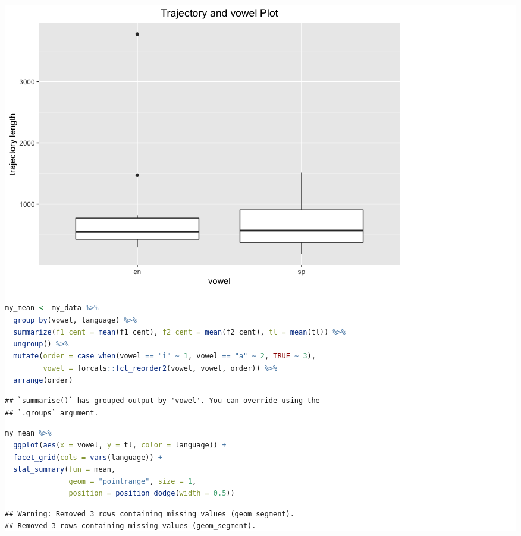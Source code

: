 ![](README_files/figure-gfm/unnamed-chunk-8-1.png)

``` r
my_mean <- my_data %>% 
  group_by(vowel, language) %>% 
  summarize(f1_cent = mean(f1_cent), f2_cent = mean(f2_cent), tl = mean(tl)) %>% 
  ungroup() %>% 
  mutate(order = case_when(vowel == "i" ~ 1, vowel == "a" ~ 2, TRUE ~ 3), 
         vowel = forcats::fct_reorder2(vowel, vowel, order)) %>% 
  arrange(order)
```

    ## `summarise()` has grouped output by 'vowel'. You can override using the
    ## `.groups` argument.

``` r
my_mean %>%
  ggplot(aes(x = vowel, y = tl, color = language)) +
  facet_grid(cols = vars(language)) +
  stat_summary(fun = mean, 
               geom = "pointrange", size = 1,
               position = position_dodge(width = 0.5)) 
```

    ## Warning: Removed 3 rows containing missing values (geom_segment).
    ## Removed 3 rows containing missing values (geom_segment).
